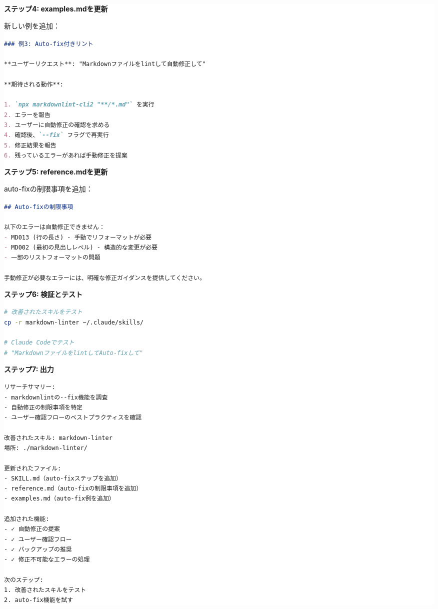 **ステップ4: examples.mdを更新**

新しい例を追加：

```markdown
### 例3: Auto-fix付きリント

**ユーザーリクエスト**: "Markdownファイルをlintして自動修正して"

**期待される動作**:

1. `npx markdownlint-cli2 "**/*.md"` を実行
2. エラーを報告
3. ユーザーに自動修正の確認を求める
4. 確認後、`--fix` フラグで再実行
5. 修正結果を報告
6. 残っているエラーがあれば手動修正を提案
```

**ステップ5: reference.mdを更新**

auto-fixの制限事項を追加：

```markdown
## Auto-fixの制限事項

以下のエラーは自動修正できません：
- MD013 (行の長さ) - 手動でリフォーマットが必要
- MD002 (最初の見出しレベル) - 構造的な変更が必要
- 一部のリストフォーマットの問題

手動修正が必要なエラーには、明確な修正ガイダンスを提供してください。
```

**ステップ6: 検証とテスト**

```bash
# 改善されたスキルをテスト
cp -r markdown-linter ~/.claude/skills/

# Claude Codeでテスト
# "MarkdownファイルをlintしてAuto-fixして"
```

**ステップ7: 出力**

```text
リサーチサマリー:
- markdownlintの--fix機能を調査
- 自動修正の制限事項を特定
- ユーザー確認フローのベストプラクティスを確認

改善されたスキル: markdown-linter
場所: ./markdown-linter/

更新されたファイル:
- SKILL.md（auto-fixステップを追加）
- reference.md（auto-fixの制限事項を追加）
- examples.md（auto-fix例を追加）

追加された機能:
- ✓ 自動修正の提案
- ✓ ユーザー確認フロー
- ✓ バックアップの推奨
- ✓ 修正不可能なエラーの処理

次のステップ:
1. 改善されたスキルをテスト
2. auto-fix機能を試す
```